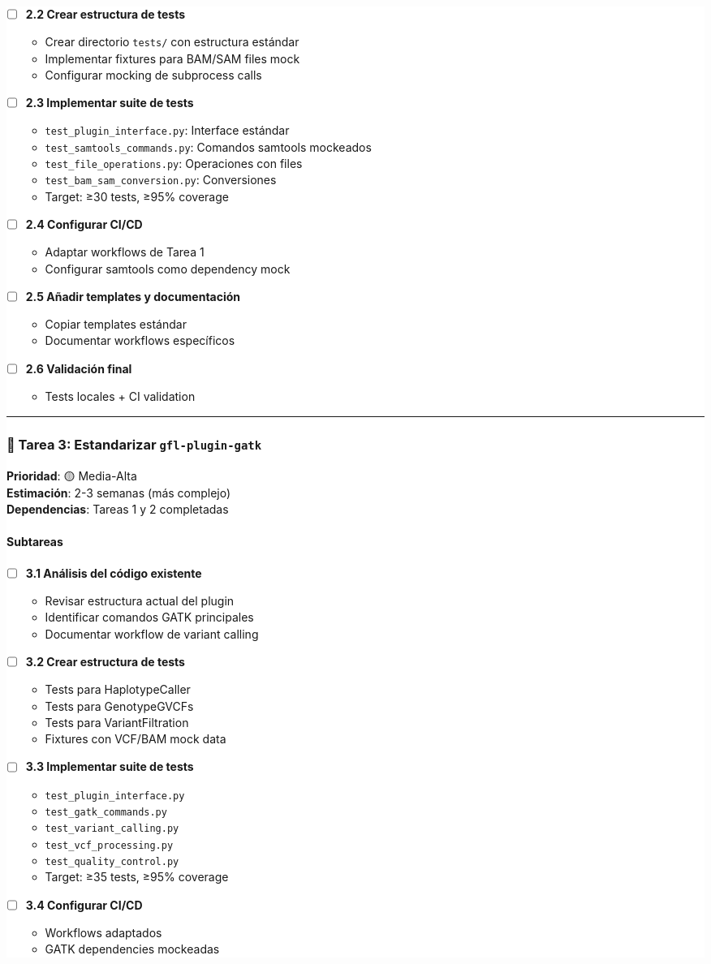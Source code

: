 - [ ] **2.2 Crear estructura de tests**
  - Crear directorio `tests/` con estructura estándar
  - Implementar fixtures para BAM/SAM files mock
  - Configurar mocking de subprocess calls

- [ ] **2.3 Implementar suite de tests**
  - `test_plugin_interface.py`: Interface estándar
  - `test_samtools_commands.py`: Comandos samtools mockeados
  - `test_file_operations.py`: Operaciones con files
  - `test_bam_sam_conversion.py`: Conversiones
  - Target: ≥30 tests, ≥95% coverage

- [ ] **2.4 Configurar CI/CD**
  - Adaptar workflows de Tarea 1
  - Configurar samtools como dependency mock

- [ ] **2.5 Añadir templates y documentación**
  - Copiar templates estándar
  - Documentar workflows específicos

- [ ] **2.6 Validación final**
  - Tests locales + CI validation

---

### 🔧 Tarea 3: Estandarizar `gfl-plugin-gatk`

**Prioridad**: 🟡 Media-Alta  
**Estimación**: 2-3 semanas (más complejo)  
**Dependencias**: Tareas 1 y 2 completadas

#### Subtareas

- [ ] **3.1 Análisis del código existente**
  - Revisar estructura actual del plugin
  - Identificar comandos GATK principales
  - Documentar workflow de variant calling

- [ ] **3.2 Crear estructura de tests**
  - Tests para HaplotypeCaller
  - Tests para GenotypeGVCFs
  - Tests para VariantFiltration
  - Fixtures con VCF/BAM mock data

- [ ] **3.3 Implementar suite de tests**
  - `test_plugin_interface.py`
  - `test_gatk_commands.py`
  - `test_variant_calling.py`
  - `test_vcf_processing.py`
  - `test_quality_control.py`
  - Target: ≥35 tests, ≥95% coverage

- [ ] **3.4 Configurar CI/CD**
  - Workflows adaptados
  - GATK dependencies mockeadas
